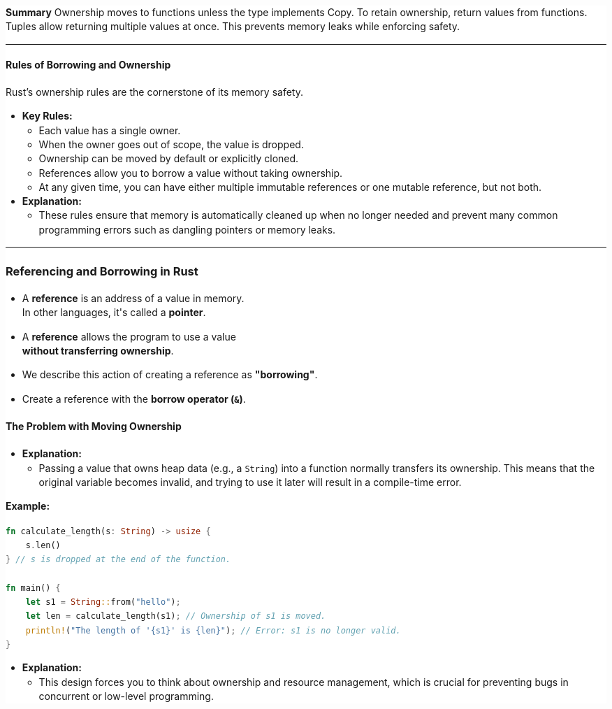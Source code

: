 **Summary**
Ownership moves to functions unless the type implements Copy.
To retain ownership, return values from functions.
Tuples allow returning multiple values at once.
This prevents memory leaks while enforcing safety.

---

#### Rules of Borrowing and Ownership

Rust’s ownership rules are the cornerstone of its memory safety.
- **Key Rules:**
  - Each value has a single owner.
  - When the owner goes out of scope, the value is dropped.
  - Ownership can be moved by default or explicitly cloned.
  - References allow you to borrow a value without taking ownership.
  - At any given time, you can have either multiple immutable references or one mutable reference, but not both.
- **Explanation:**  
  - These rules ensure that memory is automatically cleaned up when no longer needed and prevent many common programming errors such as dangling pointers or memory leaks.

---

### Referencing and Borrowing in Rust

- A **reference** is an address of a value in memory.  
  In other languages, it's called a **pointer**.

- A **reference** allows the program to use a value  
  **without transferring ownership**.

- We describe this action of creating a reference as **"borrowing"**.

- Create a reference with the **borrow operator (`&`)**.

#### The Problem with Moving Ownership
- **Explanation:**
  - Passing a value that owns heap data (e.g., a `String`) into a function normally transfers its ownership. This means that the original variable becomes invalid, and trying to use it later will result in a compile-time error.
  
**Example:**
```rust
fn calculate_length(s: String) -> usize {
    s.len()
} // s is dropped at the end of the function.

fn main() {
    let s1 = String::from("hello");
    let len = calculate_length(s1); // Ownership of s1 is moved.
    println!("The length of '{s1}' is {len}"); // Error: s1 is no longer valid.
}
```
- **Explanation:**  
  - This design forces you to think about ownership and resource management, which is crucial for preventing bugs in concurrent or low-level programming.
